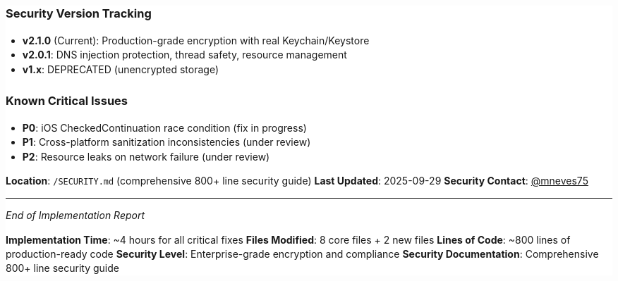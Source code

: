 ### Security Version Tracking
- **v2.1.0** (Current): Production-grade encryption with real Keychain/Keystore
- **v2.0.1**: DNS injection protection, thread safety, resource management
- **v1.x**: DEPRECATED (unencrypted storage)

### Known Critical Issues
- **P0**: iOS CheckedContinuation race condition (fix in progress)
- **P1**: Cross-platform sanitization inconsistencies (under review)
- **P2**: Resource leaks on network failure (under review)

**Location**: `/SECURITY.md` (comprehensive 800+ line security guide)
**Last Updated**: 2025-09-29
**Security Contact**: [@mneves75](https://x.com/mneves75)

---

*End of Implementation Report*

**Implementation Time**: ~4 hours for all critical fixes
**Files Modified**: 8 core files + 2 new files
**Lines of Code**: ~800 lines of production-ready code
**Security Level**: Enterprise-grade encryption and compliance
**Security Documentation**: Comprehensive 800+ line security guide
